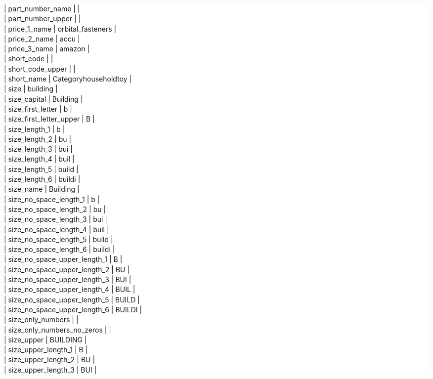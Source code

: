 | part_number_name |  |  
| part_number_upper |  |  
| price_1_name | orbital_fasteners |  
| price_2_name | accu |  
| price_3_name | amazon |  
| short_code |  |  
| short_code_upper |  |  
| short_name | Categoryhouseholdtoy |  
| size | building |  
| size_capital | Building |  
| size_first_letter | b |  
| size_first_letter_upper | B |  
| size_length_1 | b |  
| size_length_2 | bu |  
| size_length_3 | bui |  
| size_length_4 | buil |  
| size_length_5 | build |  
| size_length_6 | buildi |  
| size_name | Building |  
| size_no_space_length_1 | b |  
| size_no_space_length_2 | bu |  
| size_no_space_length_3 | bui |  
| size_no_space_length_4 | buil |  
| size_no_space_length_5 | build |  
| size_no_space_length_6 | buildi |  
| size_no_space_upper_length_1 | B |  
| size_no_space_upper_length_2 | BU |  
| size_no_space_upper_length_3 | BUI |  
| size_no_space_upper_length_4 | BUIL |  
| size_no_space_upper_length_5 | BUILD |  
| size_no_space_upper_length_6 | BUILDI |  
| size_only_numbers |  |  
| size_only_numbers_no_zeros |  |  
| size_upper | BUILDING |  
| size_upper_length_1 | B |  
| size_upper_length_2 | BU |  
| size_upper_length_3 | BUI |  